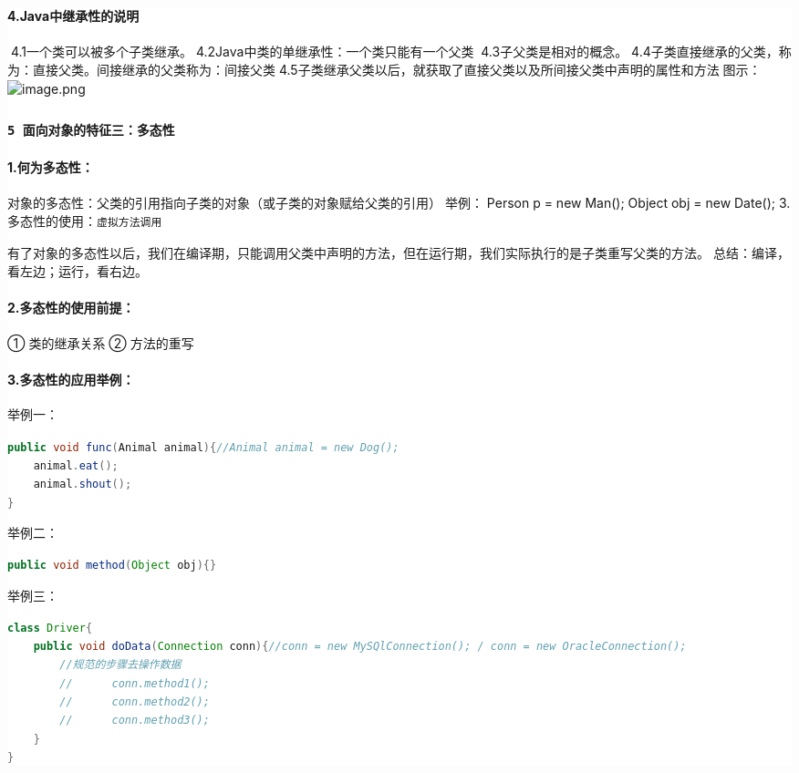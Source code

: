 #### 4.Java中继承性的说明

​	4.1一个类可以被多个子类继承。
​	4.2Java中类的单继承性：一个类只能有一个父类
​	4.3子父类是相对的概念。
​	4.4子类直接继承的父类，称为：直接父类。间接继承的父类称为：间接父类
​	4.5子类继承父类以后，就获取了直接父类以及所间接父类中声明的属性和方法
图示：
![image.png](http://cdn.this0.com/blog/img/1677278495481-d5cf827c-74e2-447d-9380-8552031e9897.png?OSSAccessKeyId=LTAI5tAje5MhbPSKCC6QdGZb&Expires=9000000000&Signature=Lr4XMvyG0OvvdttLHsBfe/1tHaA=&x-oss-process=style/cdn.this0)

### `5 面向对象的特征三：多态性`

#### 1.何为多态性：

对象的多态性：父类的引用指向子类的对象（或子类的对象赋给父类的引用）
举例：
Person p = new Man();
Object obj = new Date();
3.多态性的使用：`虚拟方法调用`

有了对象的多态性以后，我们在编译期，只能调用父类中声明的方法，但在运行期，我们实际执行的是子类重写父类的方法。
总结：编译，看左边；运行，看右边。

#### 2.多态性的使用前提：

① 类的继承关系 
② 方法的重写

#### 3.多态性的应用举例：

举例一：

```java
public void func(Animal animal){//Animal animal = new Dog();
    animal.eat();
    animal.shout();
}
```

举例二：

```java
public void method(Object obj){}
```

举例三：

```java
class Driver{
    public void doData(Connection conn){//conn = new MySQlConnection(); / conn = new OracleConnection();
        //规范的步骤去操作数据
        //		conn.method1();
        //		conn.method2();
        //		conn.method3();
    }
}
```
